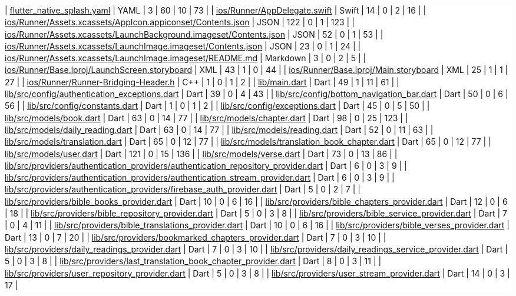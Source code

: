 | [flutter_native_splash.yaml](/flutter_native_splash.yaml) | YAML | 3 | 60 | 10 | 73 |
| [ios/Runner/AppDelegate.swift](/ios/Runner/AppDelegate.swift) | Swift | 14 | 0 | 2 | 16 |
| [ios/Runner/Assets.xcassets/AppIcon.appiconset/Contents.json](/ios/Runner/Assets.xcassets/AppIcon.appiconset/Contents.json) | JSON | 122 | 0 | 1 | 123 |
| [ios/Runner/Assets.xcassets/LaunchBackground.imageset/Contents.json](/ios/Runner/Assets.xcassets/LaunchBackground.imageset/Contents.json) | JSON | 52 | 0 | 1 | 53 |
| [ios/Runner/Assets.xcassets/LaunchImage.imageset/Contents.json](/ios/Runner/Assets.xcassets/LaunchImage.imageset/Contents.json) | JSON | 23 | 0 | 1 | 24 |
| [ios/Runner/Assets.xcassets/LaunchImage.imageset/README.md](/ios/Runner/Assets.xcassets/LaunchImage.imageset/README.md) | Markdown | 3 | 0 | 2 | 5 |
| [ios/Runner/Base.lproj/LaunchScreen.storyboard](/ios/Runner/Base.lproj/LaunchScreen.storyboard) | XML | 43 | 1 | 0 | 44 |
| [ios/Runner/Base.lproj/Main.storyboard](/ios/Runner/Base.lproj/Main.storyboard) | XML | 25 | 1 | 1 | 27 |
| [ios/Runner/Runner-Bridging-Header.h](/ios/Runner/Runner-Bridging-Header.h) | C++ | 1 | 0 | 1 | 2 |
| [lib/main.dart](/lib/main.dart) | Dart | 49 | 1 | 11 | 61 |
| [lib/src/config/authentication_exceptions.dart](/lib/src/config/authentication_exceptions.dart) | Dart | 39 | 0 | 4 | 43 |
| [lib/src/config/bottom_navigation_bar.dart](/lib/src/config/bottom_navigation_bar.dart) | Dart | 50 | 0 | 6 | 56 |
| [lib/src/config/constants.dart](/lib/src/config/constants.dart) | Dart | 1 | 0 | 1 | 2 |
| [lib/src/config/exceptions.dart](/lib/src/config/exceptions.dart) | Dart | 45 | 0 | 5 | 50 |
| [lib/src/models/book.dart](/lib/src/models/book.dart) | Dart | 63 | 0 | 14 | 77 |
| [lib/src/models/chapter.dart](/lib/src/models/chapter.dart) | Dart | 98 | 0 | 25 | 123 |
| [lib/src/models/daily_reading.dart](/lib/src/models/daily_reading.dart) | Dart | 63 | 0 | 14 | 77 |
| [lib/src/models/reading.dart](/lib/src/models/reading.dart) | Dart | 52 | 0 | 11 | 63 |
| [lib/src/models/translation.dart](/lib/src/models/translation.dart) | Dart | 65 | 0 | 12 | 77 |
| [lib/src/models/translation_book_chapter.dart](/lib/src/models/translation_book_chapter.dart) | Dart | 65 | 0 | 12 | 77 |
| [lib/src/models/user.dart](/lib/src/models/user.dart) | Dart | 121 | 0 | 15 | 136 |
| [lib/src/models/verse.dart](/lib/src/models/verse.dart) | Dart | 73 | 0 | 13 | 86 |
| [lib/src/providers/authentication_providers/authentication_repository_provider.dart](/lib/src/providers/authentication_providers/authentication_repository_provider.dart) | Dart | 6 | 0 | 3 | 9 |
| [lib/src/providers/authentication_providers/authentication_stream_provider.dart](/lib/src/providers/authentication_providers/authentication_stream_provider.dart) | Dart | 6 | 0 | 3 | 9 |
| [lib/src/providers/authentication_providers/firebase_auth_provider.dart](/lib/src/providers/authentication_providers/firebase_auth_provider.dart) | Dart | 5 | 0 | 2 | 7 |
| [lib/src/providers/bible_books_provider.dart](/lib/src/providers/bible_books_provider.dart) | Dart | 10 | 0 | 6 | 16 |
| [lib/src/providers/bible_chapters_provider.dart](/lib/src/providers/bible_chapters_provider.dart) | Dart | 12 | 0 | 6 | 18 |
| [lib/src/providers/bible_repository_provider.dart](/lib/src/providers/bible_repository_provider.dart) | Dart | 5 | 0 | 3 | 8 |
| [lib/src/providers/bible_service_provider.dart](/lib/src/providers/bible_service_provider.dart) | Dart | 7 | 0 | 4 | 11 |
| [lib/src/providers/bible_translations_provider.dart](/lib/src/providers/bible_translations_provider.dart) | Dart | 10 | 0 | 6 | 16 |
| [lib/src/providers/bible_verses_provider.dart](/lib/src/providers/bible_verses_provider.dart) | Dart | 13 | 0 | 7 | 20 |
| [lib/src/providers/bookmarked_chapters_provider.dart](/lib/src/providers/bookmarked_chapters_provider.dart) | Dart | 7 | 0 | 3 | 10 |
| [lib/src/providers/daily_readings_provider.dart](/lib/src/providers/daily_readings_provider.dart) | Dart | 7 | 0 | 3 | 10 |
| [lib/src/providers/daily_readings_service_provider.dart](/lib/src/providers/daily_readings_service_provider.dart) | Dart | 5 | 0 | 3 | 8 |
| [lib/src/providers/last_translation_book_chapter_provider.dart](/lib/src/providers/last_translation_book_chapter_provider.dart) | Dart | 8 | 0 | 3 | 11 |
| [lib/src/providers/user_repository_provider.dart](/lib/src/providers/user_repository_provider.dart) | Dart | 5 | 0 | 3 | 8 |
| [lib/src/providers/user_stream_provider.dart](/lib/src/providers/user_stream_provider.dart) | Dart | 14 | 0 | 3 | 17 |